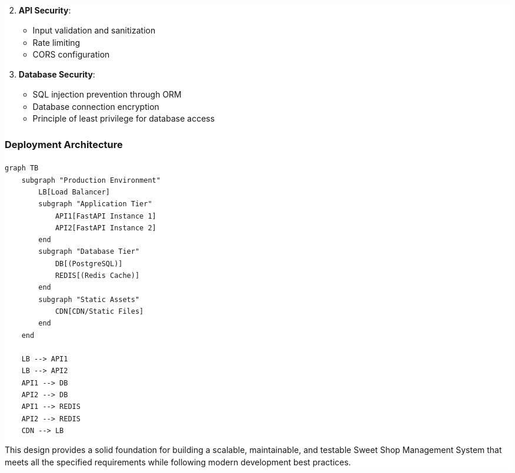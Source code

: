 2. **API Security**:
   - Input validation and sanitization
   - Rate limiting
   - CORS configuration

3. **Database Security**:
   - SQL injection prevention through ORM
   - Database connection encryption
   - Principle of least privilege for database access

### Deployment Architecture

```mermaid
graph TB
    subgraph "Production Environment"
        LB[Load Balancer]
        subgraph "Application Tier"
            API1[FastAPI Instance 1]
            API2[FastAPI Instance 2]
        end
        subgraph "Database Tier"
            DB[(PostgreSQL)]
            REDIS[(Redis Cache)]
        end
        subgraph "Static Assets"
            CDN[CDN/Static Files]
        end
    end
    
    LB --> API1
    LB --> API2
    API1 --> DB
    API2 --> DB
    API1 --> REDIS
    API2 --> REDIS
    CDN --> LB
```

This design provides a solid foundation for building a scalable, maintainable, and testable Sweet Shop Management System that meets all the specified requirements while following modern development best practices.